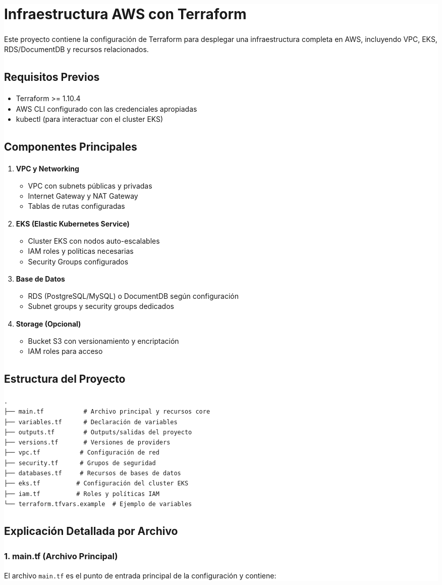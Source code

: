 # Infraestructura AWS con Terraform

Este proyecto contiene la configuración de Terraform para desplegar una infraestructura completa en AWS, incluyendo VPC, EKS, RDS/DocumentDB y recursos relacionados.

## Requisitos Previos

- Terraform >= 1.10.4
- AWS CLI configurado con las credenciales apropiadas
- kubectl (para interactuar con el cluster EKS)

## Componentes Principales

1. **VPC y Networking**
   - VPC con subnets públicas y privadas
   - Internet Gateway y NAT Gateway
   - Tablas de rutas configuradas

2. **EKS (Elastic Kubernetes Service)**
   - Cluster EKS con nodos auto-escalables
   - IAM roles y políticas necesarias
   - Security Groups configurados

3. **Base de Datos**
   - RDS (PostgreSQL/MySQL) o DocumentDB según configuración
   - Subnet groups y security groups dedicados

4. **Storage (Opcional)**
   - Bucket S3 con versionamiento y encriptación
   - IAM roles para acceso

## Estructura del Proyecto
```
.
├── main.tf           # Archivo principal y recursos core
├── variables.tf      # Declaración de variables
├── outputs.tf        # Outputs/salidas del proyecto
├── versions.tf       # Versiones de providers
├── vpc.tf           # Configuración de red
├── security.tf      # Grupos de seguridad
├── databases.tf     # Recursos de bases de datos
├── eks.tf          # Configuración del cluster EKS
├── iam.tf          # Roles y políticas IAM
└── terraform.tfvars.example  # Ejemplo de variables
```

## Explicación Detallada por Archivo

### 1. main.tf (Archivo Principal)
El archivo `main.tf` es el punto de entrada principal de la configuración y contiene:
